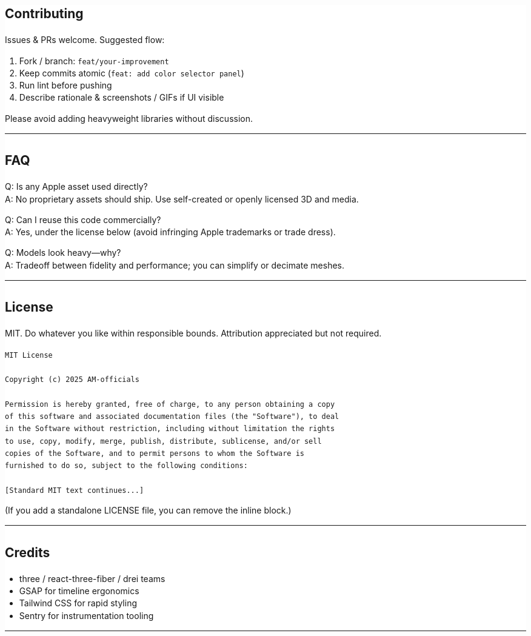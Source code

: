 
## Contributing

Issues & PRs welcome. Suggested flow:

1. Fork / branch: `feat/your-improvement`
2. Keep commits atomic (`feat: add color selector panel`)
3. Run lint before pushing
4. Describe rationale & screenshots / GIFs if UI visible

Please avoid adding heavyweight libraries without discussion.

---

## FAQ

Q: Is any Apple asset used directly?  
A: No proprietary assets should ship. Use self-created or openly licensed 3D and media.

Q: Can I reuse this code commercially?  
A: Yes, under the license below (avoid infringing Apple trademarks or trade dress).

Q: Models look heavy—why?  
A: Tradeoff between fidelity and performance; you can simplify or decimate meshes.

---

## License

MIT. Do whatever you like within responsible bounds. Attribution appreciated but not required.

```
MIT License

Copyright (c) 2025 AM-officials

Permission is hereby granted, free of charge, to any person obtaining a copy
of this software and associated documentation files (the "Software"), to deal
in the Software without restriction, including without limitation the rights
to use, copy, modify, merge, publish, distribute, sublicense, and/or sell
copies of the Software, and to permit persons to whom the Software is
furnished to do so, subject to the following conditions:

[Standard MIT text continues...]
```

(If you add a standalone LICENSE file, you can remove the inline block.)

---

## Credits

- three / react-three-fiber / drei teams
- GSAP for timeline ergonomics
- Tailwind CSS for rapid styling
- Sentry for instrumentation tooling

---